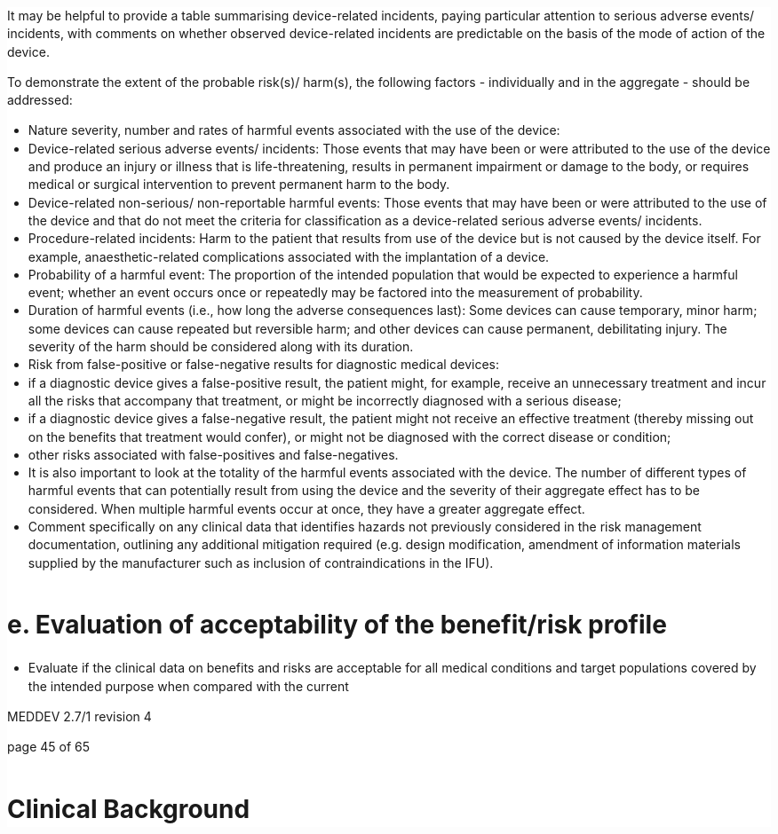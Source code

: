 It may be helpful to provide a table summarising device-related incidents, paying particular attention to serious adverse events/ incidents, with comments on whether observed device-related incidents are predictable on the basis of the mode of action of the device.

To demonstrate the extent of the probable risk(s)/ harm(s), the following factors - individually and in the aggregate - should be addressed:

- Nature severity, number and rates of harmful events associated with the use of the device:
- Device-related serious adverse events/ incidents: Those events that may have been or were attributed to the use of the device and produce an injury or illness that is life-threatening, results in permanent impairment or damage to the body, or requires medical or surgical intervention to prevent permanent harm to the body.
- Device-related non-serious/ non-reportable harmful events: Those events that may have been or were attributed to the use of the device and that do not meet the criteria for classification as a device-related serious adverse events/ incidents.
- Procedure-related incidents: Harm to the patient that results from use of the device but is not caused by the device itself. For example, anaesthetic-related complications associated with the implantation of a device.
- Probability of a harmful event: The proportion of the intended population that would be expected to experience a harmful event; whether an event occurs once or repeatedly may be factored into the measurement of probability.
- Duration of harmful events (i.e., how long the adverse consequences last): Some devices can cause temporary, minor harm; some devices can cause repeated but reversible harm; and other devices can cause permanent, debilitating injury. The severity of the harm should be considered along with its duration.
- Risk from false-positive or false-negative results for diagnostic medical devices:
- if a diagnostic device gives a false-positive result, the patient might, for example, receive an unnecessary treatment and incur all the risks that accompany that treatment, or might be incorrectly diagnosed with a serious disease;
- if a diagnostic device gives a false-negative result, the patient might not receive an effective treatment (thereby missing out on the benefits that treatment would confer), or might not be diagnosed with the correct disease or condition;
- other risks associated with false-positives and false-negatives.
- It is also important to look at the totality of the harmful events associated with the device. The number of different types of harmful events that can potentially result from using the device and the severity of their aggregate effect has to be considered. When multiple harmful events occur at once, they have a greater aggregate effect.
- Comment specifically on any clinical data that identifies hazards not previously considered in the risk management documentation, outlining any additional mitigation required (e.g. design modification, amendment of information materials supplied by the manufacturer such as inclusion of contraindications in the IFU).

# e. Evaluation of acceptability of the benefit/risk profile

- Evaluate if the clinical data on benefits and risks are acceptable for all medical conditions and target populations covered by the intended purpose when compared with the current

MEDDEV 2.7/1 revision 4

page 45 of 65
# Clinical Background
